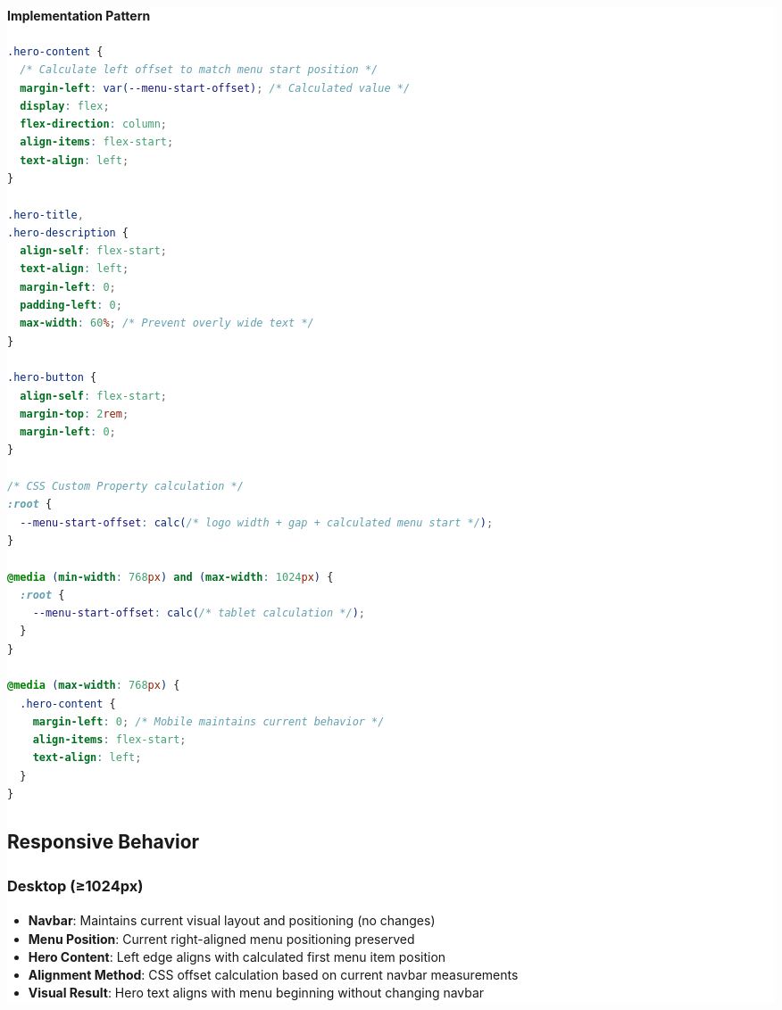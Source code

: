 #### Implementation Pattern
```css
.hero-content {
  /* Calculate left offset to match menu start position */
  margin-left: var(--menu-start-offset); /* Calculated value */
  display: flex;
  flex-direction: column;
  align-items: flex-start;
  text-align: left;
}

.hero-title,
.hero-description {
  align-self: flex-start;
  text-align: left;
  margin-left: 0;
  padding-left: 0;
  max-width: 60%; /* Prevent overly wide text */
}

.hero-button {
  align-self: flex-start;
  margin-top: 2rem;
  margin-left: 0;
}

/* CSS Custom Property calculation */
:root {
  --menu-start-offset: calc(/* logo width + gap + calculated menu start */); 
}

@media (min-width: 768px) and (max-width: 1024px) {
  :root {
    --menu-start-offset: calc(/* tablet calculation */);
  }
}

@media (max-width: 768px) {
  .hero-content {
    margin-left: 0; /* Mobile maintains current behavior */
    align-items: flex-start;
    text-align: left;
  }
}
```

## Responsive Behavior

### Desktop (≥1024px)
- **Navbar**: Maintains current visual layout and positioning (no changes)
- **Menu Position**: Current right-aligned menu positioning preserved
- **Hero Content**: Left edge aligns with calculated first menu item position
- **Alignment Method**: CSS offset calculation based on current navbar measurements
- **Visual Result**: Hero text aligns with menu beginning without changing navbar
